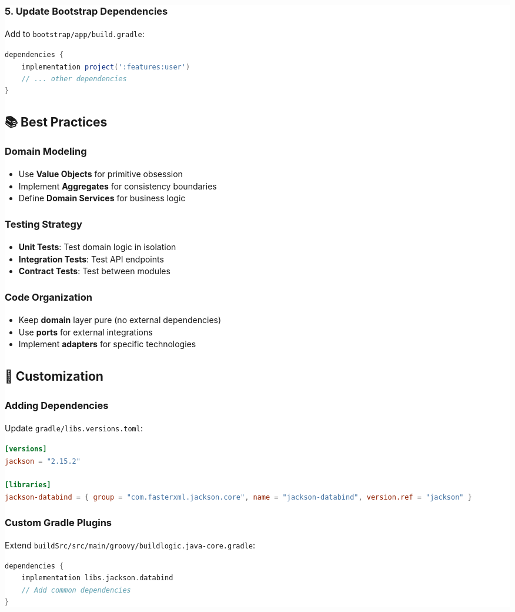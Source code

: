 ### 5. Update Bootstrap Dependencies

Add to `bootstrap/app/build.gradle`:

```gradle
dependencies {
    implementation project(':features:user')
    // ... other dependencies
}
```

## 📚 Best Practices

### Domain Modeling

- Use **Value Objects** for primitive obsession
- Implement **Aggregates** for consistency boundaries
- Define **Domain Services** for business logic

### Testing Strategy

- **Unit Tests**: Test domain logic in isolation
- **Integration Tests**: Test API endpoints
- **Contract Tests**: Test between modules

### Code Organization

- Keep **domain** layer pure (no external dependencies)
- Use **ports** for external integrations
- Implement **adapters** for specific technologies

## 🔧 Customization

### Adding Dependencies

Update `gradle/libs.versions.toml`:

```toml
[versions]
jackson = "2.15.2"

[libraries]
jackson-databind = { group = "com.fasterxml.jackson.core", name = "jackson-databind", version.ref = "jackson" }
```

### Custom Gradle Plugins

Extend `buildSrc/src/main/groovy/buildlogic.java-core.gradle`:

```gradle
dependencies {
    implementation libs.jackson.databind
    // Add common dependencies
}
```
